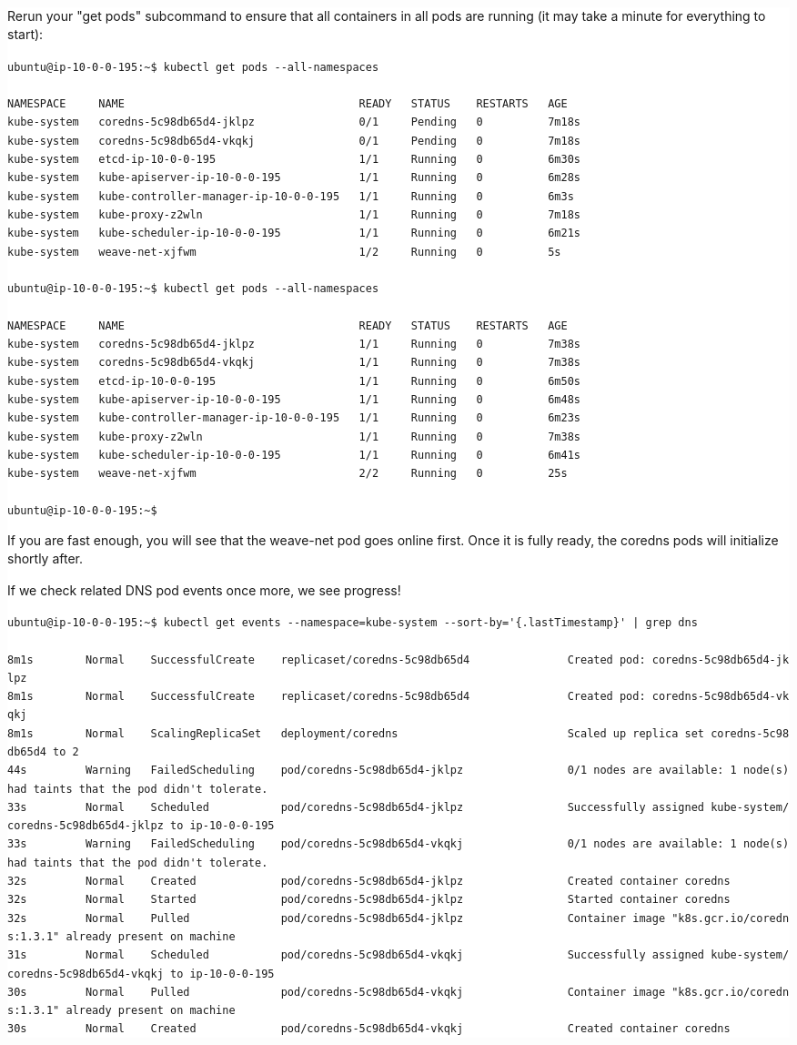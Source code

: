 Rerun your "get pods" subcommand to ensure that all containers in all pods are running (it may take a minute for
everything to start):

```
ubuntu@ip-10-0-0-195:~$ kubectl get pods --all-namespaces

NAMESPACE     NAME                                    READY   STATUS    RESTARTS   AGE
kube-system   coredns-5c98db65d4-jklpz                0/1     Pending   0          7m18s
kube-system   coredns-5c98db65d4-vkqkj                0/1     Pending   0          7m18s
kube-system   etcd-ip-10-0-0-195                      1/1     Running   0          6m30s
kube-system   kube-apiserver-ip-10-0-0-195            1/1     Running   0          6m28s
kube-system   kube-controller-manager-ip-10-0-0-195   1/1     Running   0          6m3s
kube-system   kube-proxy-z2wln                        1/1     Running   0          7m18s
kube-system   kube-scheduler-ip-10-0-0-195            1/1     Running   0          6m21s
kube-system   weave-net-xjfwm                         1/2     Running   0          5s

ubuntu@ip-10-0-0-195:~$ kubectl get pods --all-namespaces

NAMESPACE     NAME                                    READY   STATUS    RESTARTS   AGE
kube-system   coredns-5c98db65d4-jklpz                1/1     Running   0          7m38s
kube-system   coredns-5c98db65d4-vkqkj                1/1     Running   0          7m38s
kube-system   etcd-ip-10-0-0-195                      1/1     Running   0          6m50s
kube-system   kube-apiserver-ip-10-0-0-195            1/1     Running   0          6m48s
kube-system   kube-controller-manager-ip-10-0-0-195   1/1     Running   0          6m23s
kube-system   kube-proxy-z2wln                        1/1     Running   0          7m38s
kube-system   kube-scheduler-ip-10-0-0-195            1/1     Running   0          6m41s
kube-system   weave-net-xjfwm                         2/2     Running   0          25s

ubuntu@ip-10-0-0-195:~$
```

If you are fast enough, you will see that the weave-net pod goes online first. Once it is fully ready, the coredns pods
will initialize shortly after.

If we check related DNS pod events once more, we see progress!

```
ubuntu@ip-10-0-0-195:~$ kubectl get events --namespace=kube-system --sort-by='{.lastTimestamp}' | grep dns

8m1s        Normal    SuccessfulCreate    replicaset/coredns-5c98db65d4               Created pod: coredns-5c98db65d4-jklpz
8m1s        Normal    SuccessfulCreate    replicaset/coredns-5c98db65d4               Created pod: coredns-5c98db65d4-vkqkj
8m1s        Normal    ScalingReplicaSet   deployment/coredns                          Scaled up replica set coredns-5c98db65d4 to 2
44s         Warning   FailedScheduling    pod/coredns-5c98db65d4-jklpz                0/1 nodes are available: 1 node(s) had taints that the pod didn't tolerate.
33s         Normal    Scheduled           pod/coredns-5c98db65d4-jklpz                Successfully assigned kube-system/coredns-5c98db65d4-jklpz to ip-10-0-0-195
33s         Warning   FailedScheduling    pod/coredns-5c98db65d4-vkqkj                0/1 nodes are available: 1 node(s) had taints that the pod didn't tolerate.
32s         Normal    Created             pod/coredns-5c98db65d4-jklpz                Created container coredns
32s         Normal    Started             pod/coredns-5c98db65d4-jklpz                Started container coredns
32s         Normal    Pulled              pod/coredns-5c98db65d4-jklpz                Container image "k8s.gcr.io/coredns:1.3.1" already present on machine
31s         Normal    Scheduled           pod/coredns-5c98db65d4-vkqkj                Successfully assigned kube-system/coredns-5c98db65d4-vkqkj to ip-10-0-0-195
30s         Normal    Pulled              pod/coredns-5c98db65d4-vkqkj                Container image "k8s.gcr.io/coredns:1.3.1" already present on machine
30s         Normal    Created             pod/coredns-5c98db65d4-vkqkj                Created container coredns
```